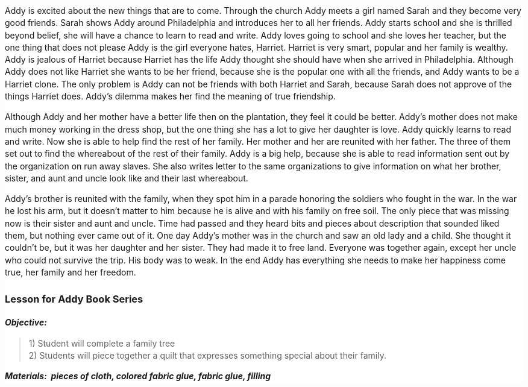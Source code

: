 <p>
Addy is excited about the new things that are to come. Through the church Addy meets a girl named Sarah and they become very good friends. Sarah shows Addy around Philadelphia and introduces her to all her friends. Addy starts school and she is thrilled beyond belief, she will have a chance to learn to read and write. Addy loves going to school and she loves her teacher, but the one thing that does not please Addy is the girl everyone hates, Harriet. Harriet is very smart, popular and her family is wealthy. Addy is jealous of Harriet because Harriet has the life Addy thought she should have when she arrived in Philadelphia. Although Addy does not like Harriet she wants to be her friend, because she is the popular one with all the friends, and Addy wants to be a Harriet clone. The only problem is Addy can not be friends with both Harriet and Sarah, because Sarah does not approve of the things Harriet does. Addy’s dilemma makes her find the meaning of true friendship.
</p>
<p>
Although Addy and her mother have a better life then on the plantation, they feel it could be better. Addy’s mother does not make much money working in the dress shop, but the one thing she has a lot to give her daughter is love. Addy quickly learns to read and write. Now she is able to help find the rest of her family. Her mother and her are reunited with her father. The three of them set out to find the whereabout of the rest of their family. Addy is a big help, because she is able to read information sent out by the organization on run away slaves. She also writes letter to the same organizations to give information on what her brother, sister, and aunt and uncle look like and their last whereabout.
</p>
<p>
Addy’s brother is reunited with the family, when they spot him in a parade honoring the soldiers who fought in the war. In the war he lost his arm, but it doesn’t matter to him because he is alive and with his family on free soil. The only piece that was missing now is their sister and aunt and uncle. Time had passed and they heard bits and pieces about description that sounded liked them, but nothing ever came out of it. One day Addy’s mother was in the church and saw an old lady and a child. She thought it couldn’t be, but it was her daughter and her sister. They had made it to free land. Everyone was together again, except her uncle who could not survive the trip. His body was to weak. In the end Addy has everything she needs to make her happiness come true, her family and her freedom.
</p>
<h3>
Lesson for Addy Book Series
</h3>
<p>
<b>
<i>
Objective:
</i>
</b>
<br/>
</p>
<blockquote>
<dl>
<dt>
1) Student will complete a family tree
<dt>
2) Students will piece together a quilt that expresses something special about their family.
</dt>
</dt>
</dl>
</blockquote>
<p>
<b>
<i>
Materials:  pieces of cloth, colored fabric glue, fabric glue, filling
</i>
</b>
<br/>
</p>
<p>
<b>
<i>